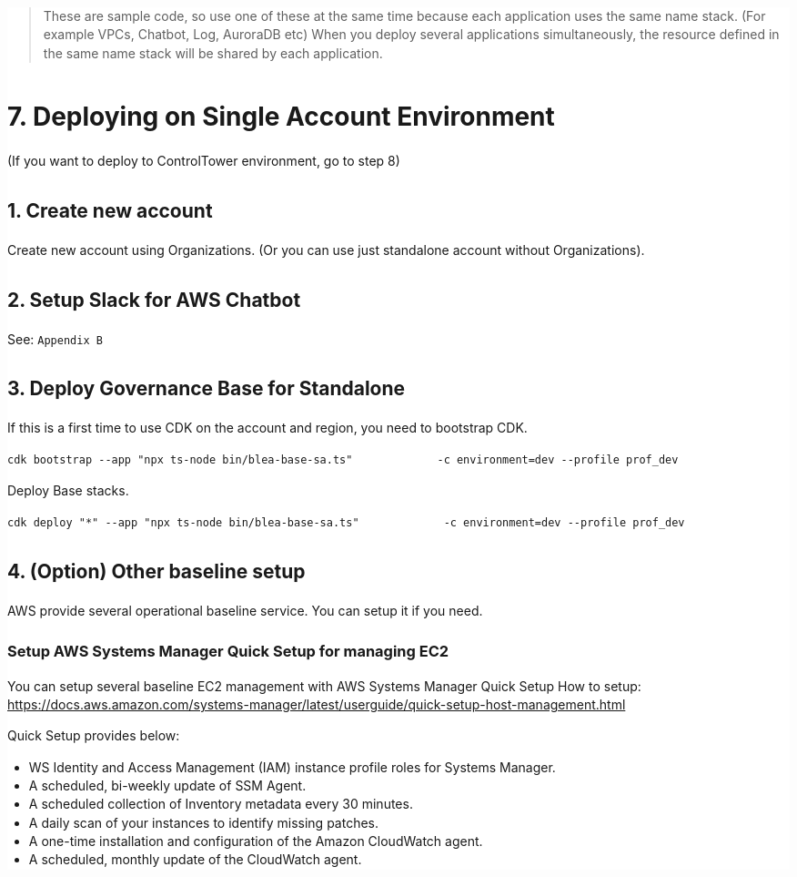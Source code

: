 > These are sample code, so use one of these at the same time because each application uses the same name stack. (For example VPCs, Chatbot, Log, AuroraDB etc)
> When you deploy several applications simultaneously, the resource defined in the same name stack will be shared by each application.

# 7. Deploying on Single Account Environment

(If you want to deploy to ControlTower environment, go to step 8)

## 1. Create new account

Create new account using Organizations. (Or you can use just standalone account without Organizations).

## 2. Setup Slack for AWS Chatbot

See: `Appendix B`

## 3. Deploy Governance Base for Standalone

If this is a first time to use CDK on the account and region, you need to bootstrap CDK.

```
cdk bootstrap --app "npx ts-node bin/blea-base-sa.ts"             -c environment=dev --profile prof_dev
```

Deploy Base stacks.

```
cdk deploy "*" --app "npx ts-node bin/blea-base-sa.ts"             -c environment=dev --profile prof_dev
```

## 4. (Option) Other baseline setup

AWS provide several operational baseline service. You can setup it if you need.

### Setup AWS Systems Manager Quick Setup for managing EC2

You can setup several baseline EC2 management with AWS Systems Manager Quick Setup
How to setup: https://docs.aws.amazon.com/systems-manager/latest/userguide/quick-setup-host-management.html

Quick Setup provides below:

- WS Identity and Access Management (IAM) instance profile roles for Systems Manager.
- A scheduled, bi-weekly update of SSM Agent.
- A scheduled collection of Inventory metadata every 30 minutes.
- A daily scan of your instances to identify missing patches.
- A one-time installation and configuration of the Amazon CloudWatch agent.
- A scheduled, monthly update of the CloudWatch agent.
